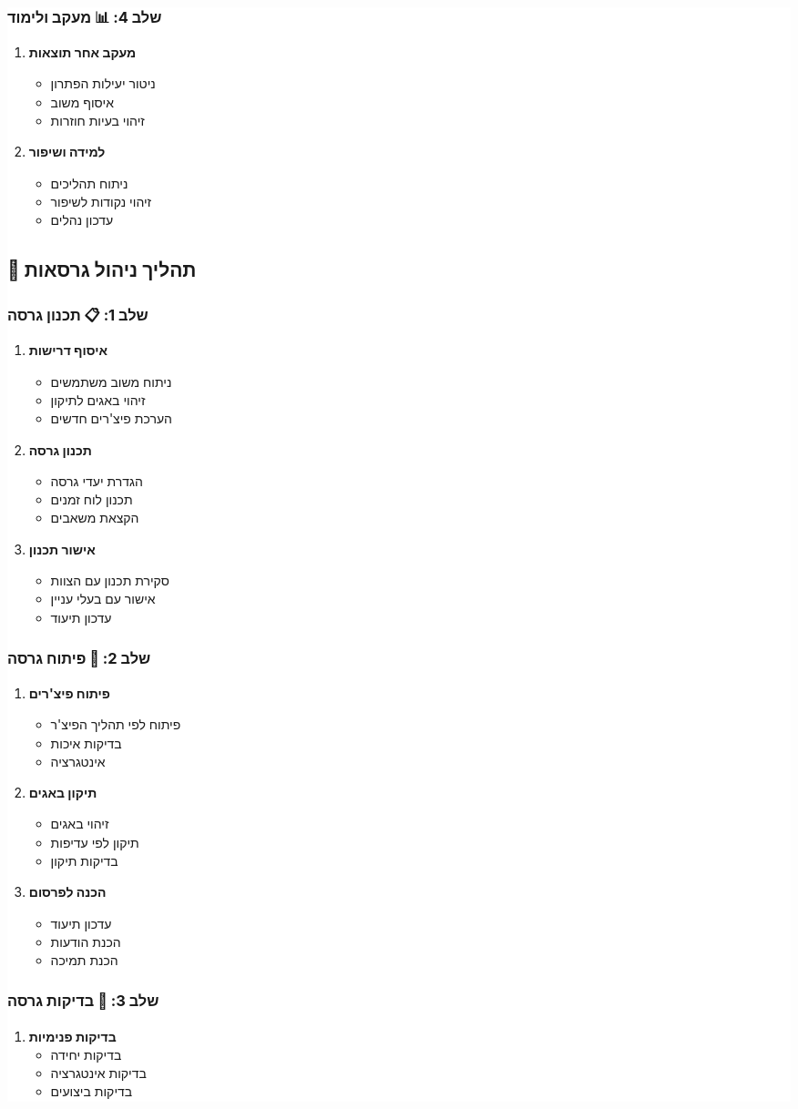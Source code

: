 ### שלב 4: 📊 מעקב ולימוד

1. **מעקב אחר תוצאות**
   - ניטור יעילות הפתרון
   - איסוף משוב
   - זיהוי בעיות חוזרות

2. **למידה ושיפור**
   - ניתוח תהליכים
   - זיהוי נקודות לשיפור
   - עדכון נהלים

## 🔄 תהליך ניהול גרסאות

### שלב 1: 📋 תכנון גרסה

1. **איסוף דרישות**
   - ניתוח משוב משתמשים
   - זיהוי באגים לתיקון
   - הערכת פיצ'רים חדשים

2. **תכנון גרסה**
   - הגדרת יעדי גרסה
   - תכנון לוח זמנים
   - הקצאת משאבים

3. **אישור תכנון**
   - סקירת תכנון עם הצוות
   - אישור עם בעלי עניין
   - עדכון תיעוד

### שלב 2: 🚧 פיתוח גרסה

1. **פיתוח פיצ'רים**
   - פיתוח לפי תהליך הפיצ'ר
   - בדיקות איכות
   - אינטגרציה

2. **תיקון באגים**
   - זיהוי באגים
   - תיקון לפי עדיפות
   - בדיקות תיקון

3. **הכנה לפרסום**
   - עדכון תיעוד
   - הכנת הודעות
   - הכנת תמיכה

### שלב 3: 🧪 בדיקות גרסה

1. **בדיקות פנימיות**
   - בדיקות יחידה
   - בדיקות אינטגרציה
   - בדיקות ביצועים
